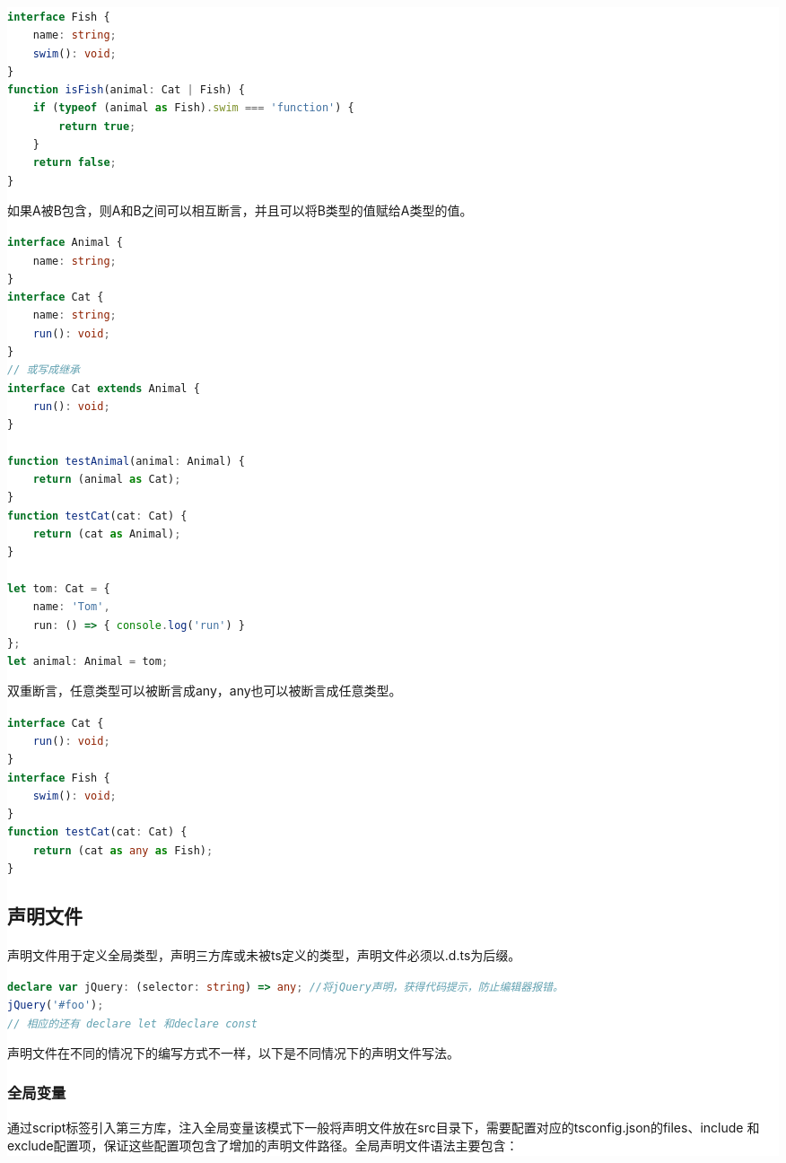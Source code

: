 ```ts
interface Fish {
    name: string;
    swim(): void;
}
function isFish(animal: Cat | Fish) {
    if (typeof (animal as Fish).swim === 'function') {
        return true;
    }
    return false;
}
```
如果A被B包含，则A和B之间可以相互断言，并且可以将B类型的值赋给A类型的值。
```ts
interface Animal {
    name: string;
}
interface Cat {
    name: string;
    run(): void;
}
// 或写成继承
interface Cat extends Animal {
    run(): void;
}

function testAnimal(animal: Animal) {
    return (animal as Cat);
}
function testCat(cat: Cat) {
    return (cat as Animal);
}

let tom: Cat = {
    name: 'Tom',
    run: () => { console.log('run') }
};
let animal: Animal = tom;
```
双重断言，任意类型可以被断言成any，any也可以被断言成任意类型。
```ts
interface Cat {
    run(): void;
}
interface Fish {
    swim(): void;
}
function testCat(cat: Cat) {
    return (cat as any as Fish);
}
```
## 声明文件
声明文件用于定义全局类型，声明三方库或未被ts定义的类型，声明文件必须以.d.ts为后缀。
```ts
declare var jQuery: (selector: string) => any; //将jQuery声明，获得代码提示，防止编辑器报错。
jQuery('#foo');
// 相应的还有 declare let 和declare const
```
声明文件在不同的情况下的编写方式不一样，以下是不同情况下的声明文件写法。
### 全局变量
通过script标签引入第三方库，注入全局变量该模式下一般将声明文件放在src目录下，需要配置对应的tsconfig.json的files、include 和 exclude配置项，保证这些配置项包含了增加的声明文件路径。全局声明文件语法主要包含：
